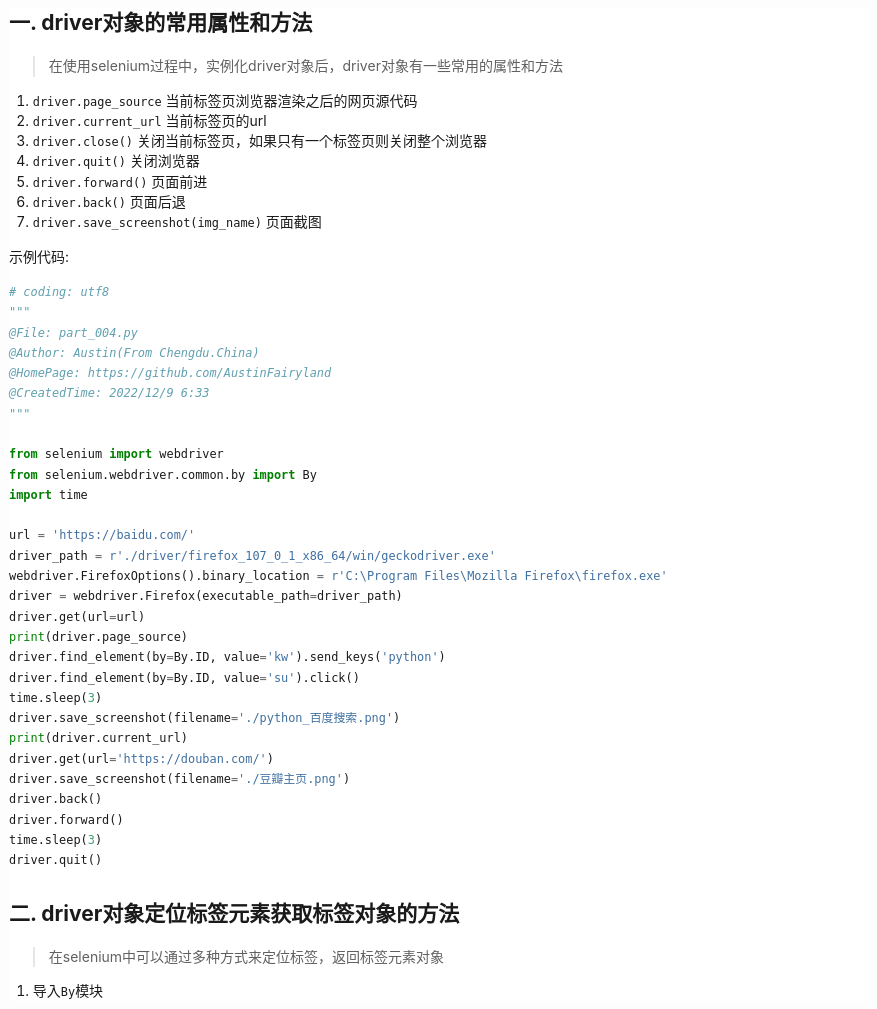 ## 一. driver对象的常用属性和方法

> 在使用selenium过程中，实例化driver对象后，driver对象有一些常用的属性和方法

1. `driver.page_source` 当前标签页浏览器渲染之后的网页源代码
2. `driver.current_url` 当前标签页的url
3. `driver.close()` 关闭当前标签页，如果只有一个标签页则关闭整个浏览器
4. `driver.quit()` 关闭浏览器
5. `driver.forward()` 页面前进
6. `driver.back()` 页面后退
7. `driver.save_screenshot(img_name)` 页面截图

示例代码:

```python
# coding: utf8
""" 
@File: part_004.py
@Author: Austin(From Chengdu.China)
@HomePage: https://github.com/AustinFairyland
@CreatedTime: 2022/12/9 6:33
"""

from selenium import webdriver
from selenium.webdriver.common.by import By
import time

url = 'https://baidu.com/'
driver_path = r'./driver/firefox_107_0_1_x86_64/win/geckodriver.exe'
webdriver.FirefoxOptions().binary_location = r'C:\Program Files\Mozilla Firefox\firefox.exe'
driver = webdriver.Firefox(executable_path=driver_path)
driver.get(url=url)
print(driver.page_source)
driver.find_element(by=By.ID, value='kw').send_keys('python')
driver.find_element(by=By.ID, value='su').click()
time.sleep(3)
driver.save_screenshot(filename='./python_百度搜索.png')
print(driver.current_url)
driver.get(url='https://douban.com/')
driver.save_screenshot(filename='./豆瓣主页.png')
driver.back()
driver.forward()
time.sleep(3)
driver.quit()

```

## 二. driver对象定位标签元素获取标签对象的方法

> 在selenium中可以通过多种方式来定位标签，返回标签元素对象

1. 导入`By`模块
